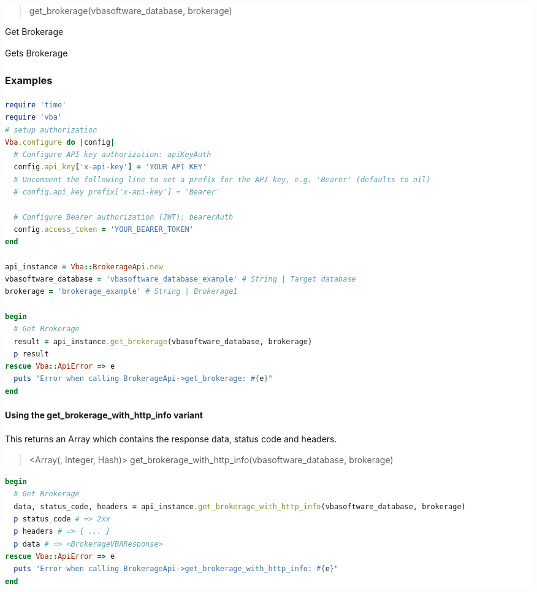> <BrokerageVBAResponse> get_brokerage(vbasoftware_database, brokerage)

Get Brokerage

Gets Brokerage

### Examples

```ruby
require 'time'
require 'vba'
# setup authorization
Vba.configure do |config|
  # Configure API key authorization: apiKeyAuth
  config.api_key['x-api-key'] = 'YOUR API KEY'
  # Uncomment the following line to set a prefix for the API key, e.g. 'Bearer' (defaults to nil)
  # config.api_key_prefix['x-api-key'] = 'Bearer'

  # Configure Bearer authorization (JWT): bearerAuth
  config.access_token = 'YOUR_BEARER_TOKEN'
end

api_instance = Vba::BrokerageApi.new
vbasoftware_database = 'vbasoftware_database_example' # String | Target database
brokerage = 'brokerage_example' # String | Brokerage1

begin
  # Get Brokerage
  result = api_instance.get_brokerage(vbasoftware_database, brokerage)
  p result
rescue Vba::ApiError => e
  puts "Error when calling BrokerageApi->get_brokerage: #{e}"
end
```

#### Using the get_brokerage_with_http_info variant

This returns an Array which contains the response data, status code and headers.

> <Array(<BrokerageVBAResponse>, Integer, Hash)> get_brokerage_with_http_info(vbasoftware_database, brokerage)

```ruby
begin
  # Get Brokerage
  data, status_code, headers = api_instance.get_brokerage_with_http_info(vbasoftware_database, brokerage)
  p status_code # => 2xx
  p headers # => { ... }
  p data # => <BrokerageVBAResponse>
rescue Vba::ApiError => e
  puts "Error when calling BrokerageApi->get_brokerage_with_http_info: #{e}"
end
```
